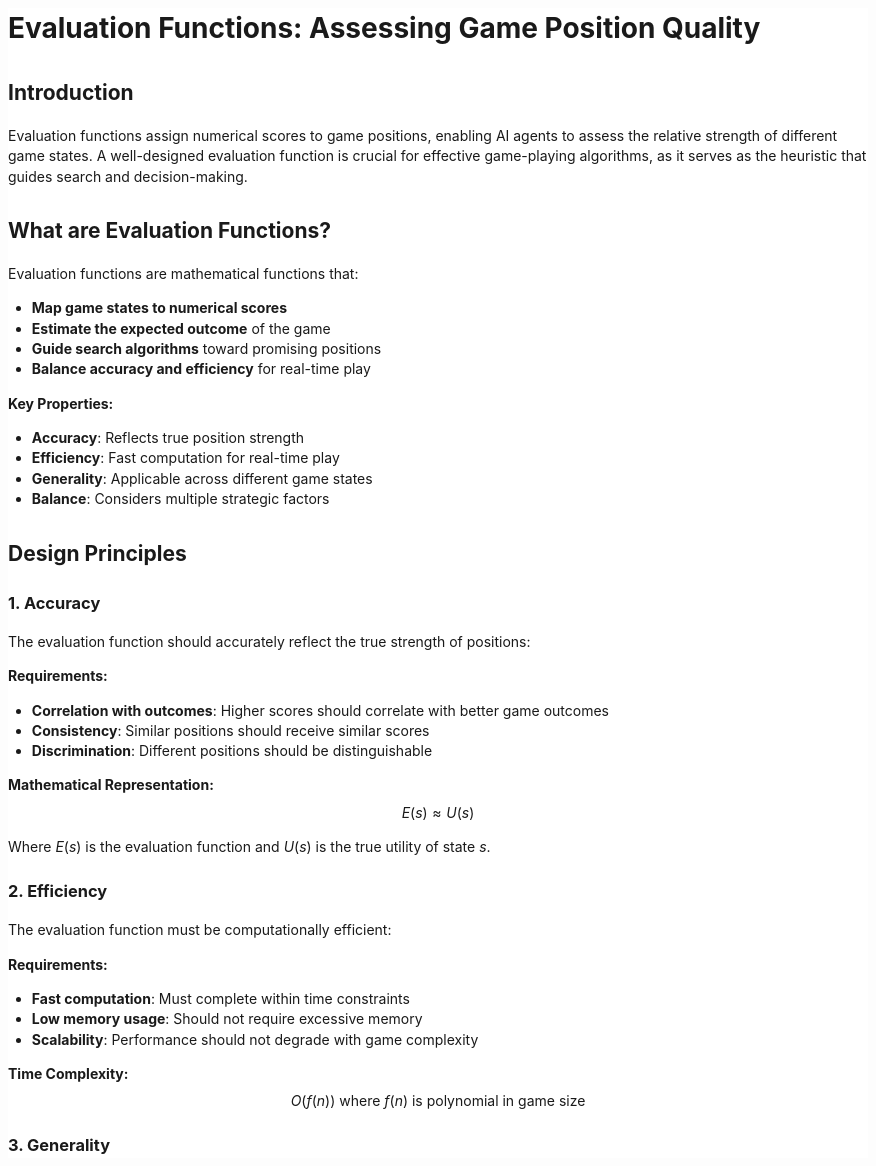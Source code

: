 # Evaluation Functions: Assessing Game Position Quality

## Introduction

Evaluation functions assign numerical scores to game positions, enabling AI agents to assess the relative strength of different game states. A well-designed evaluation function is crucial for effective game-playing algorithms, as it serves as the heuristic that guides search and decision-making.

## What are Evaluation Functions?

Evaluation functions are mathematical functions that:
- **Map game states to numerical scores**
- **Estimate the expected outcome** of the game
- **Guide search algorithms** toward promising positions
- **Balance accuracy and efficiency** for real-time play

**Key Properties:**
- **Accuracy**: Reflects true position strength
- **Efficiency**: Fast computation for real-time play
- **Generality**: Applicable across different game states
- **Balance**: Considers multiple strategic factors

## Design Principles

### 1. Accuracy

The evaluation function should accurately reflect the true strength of positions:

**Requirements:**
- **Correlation with outcomes**: Higher scores should correlate with better game outcomes
- **Consistency**: Similar positions should receive similar scores
- **Discrimination**: Different positions should be distinguishable

**Mathematical Representation:**
$$E(s) \approx U(s)$$

Where $E(s)$ is the evaluation function and $U(s)$ is the true utility of state $s$.

### 2. Efficiency

The evaluation function must be computationally efficient:

**Requirements:**
- **Fast computation**: Must complete within time constraints
- **Low memory usage**: Should not require excessive memory
- **Scalability**: Performance should not degrade with game complexity

**Time Complexity:**
$$O(f(n)) \text{ where } f(n) \text{ is polynomial in game size}$$

### 3. Generality
